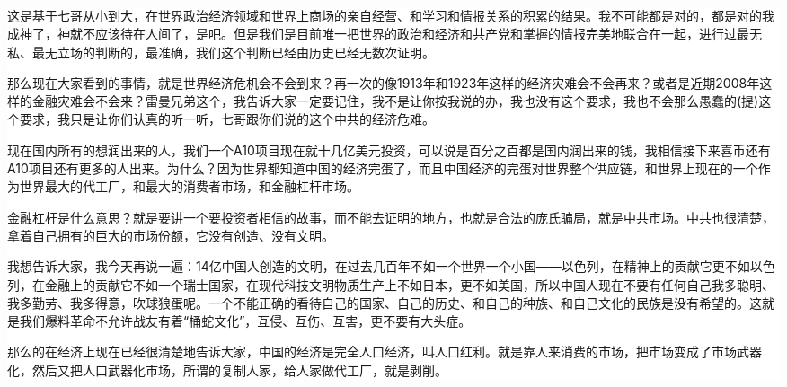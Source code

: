 这是基于七哥从小到大，在世界政治经济领域和世界上商场的亲自经营、和学习和情报关系的积累的结果。我不可能都是对的，都是对的我成神了，神就不应该待在人间了，是吧。但是我们是目前唯一把世界的政治和经济和共产党和掌握的情报完美地联合在一起，进行过最无私、最无立场的判断的，最准确，我们这个判断已经由历史已经无数次证明。

那么现在大家看到的事情，就是世界经济危机会不会到来？再一次的像1913年和1923年这样的经济灾难会不会再来？或者是近期2008年这样的金融灾难会不会来？雷曼兄弟这个，我告诉大家一定要记住，我不是让你按我说的办，我也没有这个要求，我也不会那么愚蠢的(提)这个要求，我只是让你们认真的听一听，七哥跟你们说的这个中共的经济危难。

现在国内所有的想润出来的人，我们一个A10项目现在就十几亿美元投资，可以说是百分之百都是国内润出来的钱，我相信接下来喜币还有A10项目还有更多的人出来。为什么？因为世界都知道中国的经济完蛋了，而且中国经济的完蛋对世界整个供应链，和世界上现在的一个作为世界最大的代工厂，和最大的消费者市场，和金融杠杆市场。

金融杠杆是什么意思？就是要讲一个要投资者相信的故事，而不能去证明的地方，也就是合法的庞氏骗局，就是中共市场。中共也很清楚，拿着自己拥有的巨大的市场份额，它没有创造、没有文明。

我想告诉大家，我今天再说一遍：14亿中国人创造的文明，在过去几百年不如一个世界一个小国——以色列，在精神上的贡献它更不如以色列，在金融上的贡献它不如一个瑞士国家，在现代科技文明物质生产上不如日本，更不如美国，所以中国人现在不要有任何自己我多聪明、我多勤劳、我多得意，吹球狼蛋呢。一个不能正确的看待自己的国家、自己的历史、和自己的种族、和自己文化的民族是没有希望的。这就是我们爆料革命不允许战友有着“桶蛇文化”，互侵、互伤、互害，更不要有大头症。

那么的在经济上现在已经很清楚地告诉大家，中国的经济是完全人口经济，叫人口红利。就是靠人来消费的市场，把市场变成了市场武器化，然后又把人口武器化市场，所谓的复制人家，给人家做代工厂，就是剥削。

